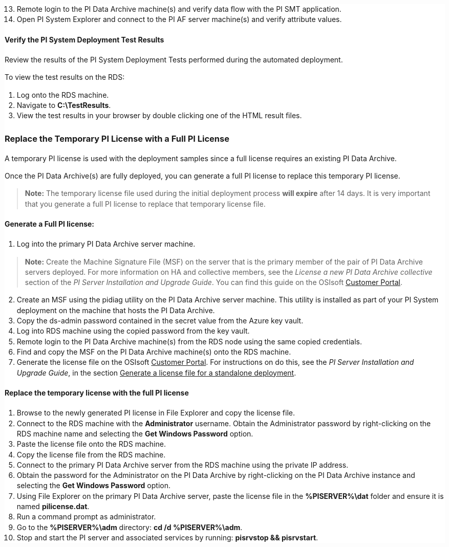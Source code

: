 13. Remote login to the PI Data Archive machine(s) and verify data ﬂow with the PI SMT application.
14. Open PI System Explorer and connect to the PI AF server machine(s) and verify attribute values.

#### Verify the PI System Deployment Test Results
Review the results of the PI System Deployment Tests performed during the automated deployment. 

To view the test results on the RDS:
1.	Log onto the RDS machine.
2.  Navigate to **C:\TestResults**.
3.	View the test results in your browser by double clicking one of the HTML result ﬁles.

### Replace the Temporary PI License with a Full PI License
A temporary PI license is used with the deployment samples since a full license requires an existing PI Data Archive.

Once the PI Data Archive(s) are fully deployed, you can generate a full PI license to replace this temporary PI license.

> **Note:** The temporary license file used during the initial deployment process **will expire** after 14 days. It is very important that you generate a full PI license to replace that temporary license file.

#### Generate a Full PI license:
1. Log into the primary PI Data Archive server machine.     
> **Note:** Create the Machine Signature File (MSF) on the server that is the primary member of the pair of PI Data Archive servers deployed. For more information on HA and collective members, see the *License a new PI Data Archive collective* section of the *PI Server Installation and Upgrade Guide*. You can find this guide on the OSIsoft [Customer Portal](https:\\my.osisoft.com).
2. Create an MSF using the pidiag utility on the PI Data Archive server machine. This utility is installed as part of your PI System deployment on the machine that hosts the PI Data Archive.
3. Copy the ds-admin password contained in the secret value from the Azure key vault.
4. Log into RDS machine using the copied password from the key vault.
5. Remote login to the PI Data Archive machine(s) from the RDS node using the same copied credentials.
6. Find and copy the MSF on the PI Data Archive machine(s) onto the RDS machine.
7. Generate the license file on the OSIsoft [Customer Portal](my.osisoft.com). For instructions on do this, see the *PI Server Installation and Upgrade Guide*, in the section [Generate a license file for a standalone deployment](https://livelibrary.osisoft.com/LiveLibrary/content/en/server-v12/GUID-0AE01ADF-771E-4BDA-B266-3C928BF79EBC). 

#### Replace the temporary license with the full PI license
1. Browse to the newly generated PI license in File Explorer and copy the license file.
2. Connect to the RDS machine with the **Administrator** username. Obtain the Administrator password by right-clicking on the RDS machine name and selecting the **Get Windows Password** option.
3. Paste the license file onto the RDS machine.
4. Copy the license file from the RDS machine.
5. Connect to the primary PI Data Archive server from the RDS machine using the private IP address. 
6. Obtain the password for the Administrator on the PI Data Archive by right-clicking on the PI Data Archive instance and selecting the **Get Windows Password** option.
7. Using File Explorer on the primary PI Data Archive server, paste the license file in the **%PISERVER%\dat** folder and ensure it is named **pilicense.dat**. 
8. Run a command prompt as administrator.
9. Go to the **%PISERVER%\adm** directory: **cd /d %PISERVER%\adm**.
10. Stop and start the PI server and associated services by running: **pisrvstop && pisrvstart**.
